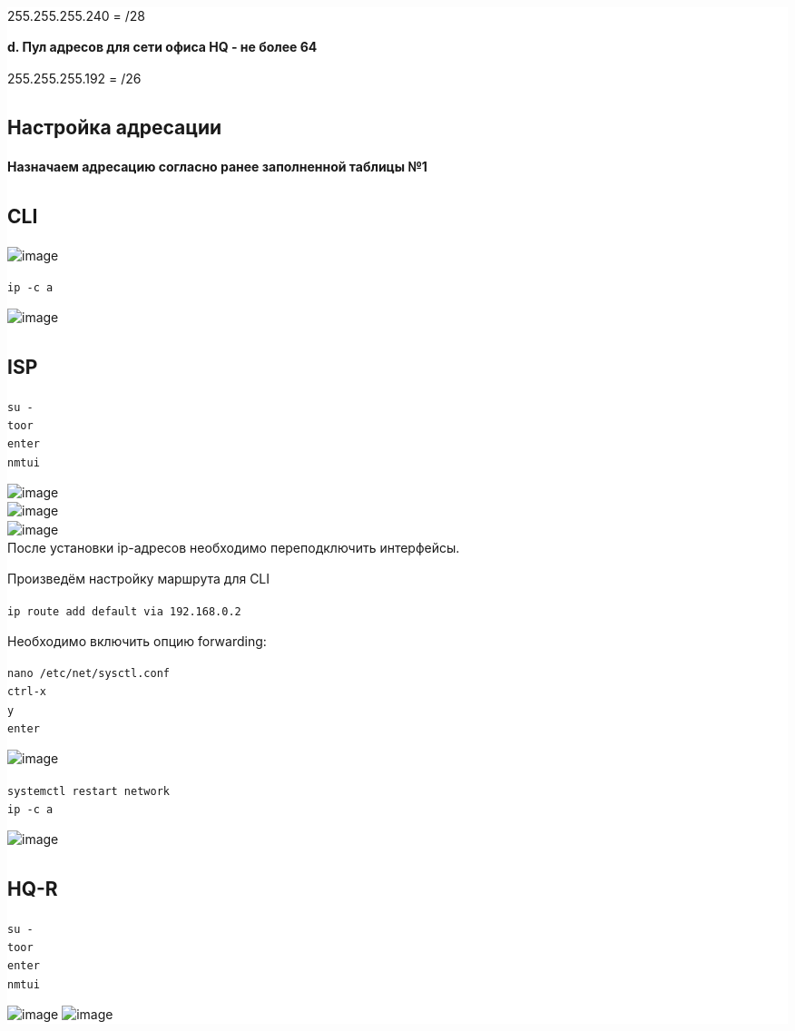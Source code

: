 255.255.255.240 = /28  

**d.	Пул адресов для сети офиса HQ - не более 64**  

255.255.255.192 = /26  

## Настройка адресации  
**Назначаем адресацию согласно ранее заполненной таблицы №1**  

## **CLI**  
![image](https://github.com/NyashMan/DEMO2024/assets/1348639/2a47b1bb-fd52-4d8a-9477-d00cc2edecce)  

```
ip -c a
```
![image](https://github.com/NyashMan/DEMO2024/assets/1348639/c42a6bb6-4742-47fc-8e04-c50d79d34e0b)  

## **ISP**  
```
su -
toor
enter
nmtui
```
![image](https://github.com/NyashMan/DEMO2024/assets/1348639/6fd69321-b8af-4fac-8af3-ce3d725c3c79)  
![image](https://github.com/NyashMan/DEMO2024/assets/1348639/2c688d45-2e2e-465b-b248-3bbdd35085b7)  
![image](https://github.com/NyashMan/DEMO2024/assets/1348639/df296352-40b6-4b49-a803-36918ac6073a)  
После установки ip-адресов необходимо переподключить интерфейсы.  

Произведём настройку маршрута для CLI
```
ip route add default via 192.168.0.2
```

Необходимо включить опцию forwarding:  
```
nano /etc/net/sysctl.conf
ctrl-x
y
enter
```
![image](https://github.com/NyashMan/DEMO2024/assets/1348639/c468da7e-93e8-4ab6-8512-bff6152f293e)  

```
systemctl restart network
ip -c a
```
![image](https://github.com/NyashMan/DEMO2024/assets/1348639/9c28a552-a15a-4fb8-9b22-339a5cfd0d5d)   

## **HQ-R**  
```
su -
toor
enter
nmtui
```
![image](https://github.com/NyashMan/DEMO2024/assets/1348639/563fb426-a5ae-43ad-895a-83c6cf563845)
![image](https://github.com/NyashMan/DEMO2024/assets/1348639/d6547cfc-0796-45f1-bae9-aacde55d9628)
